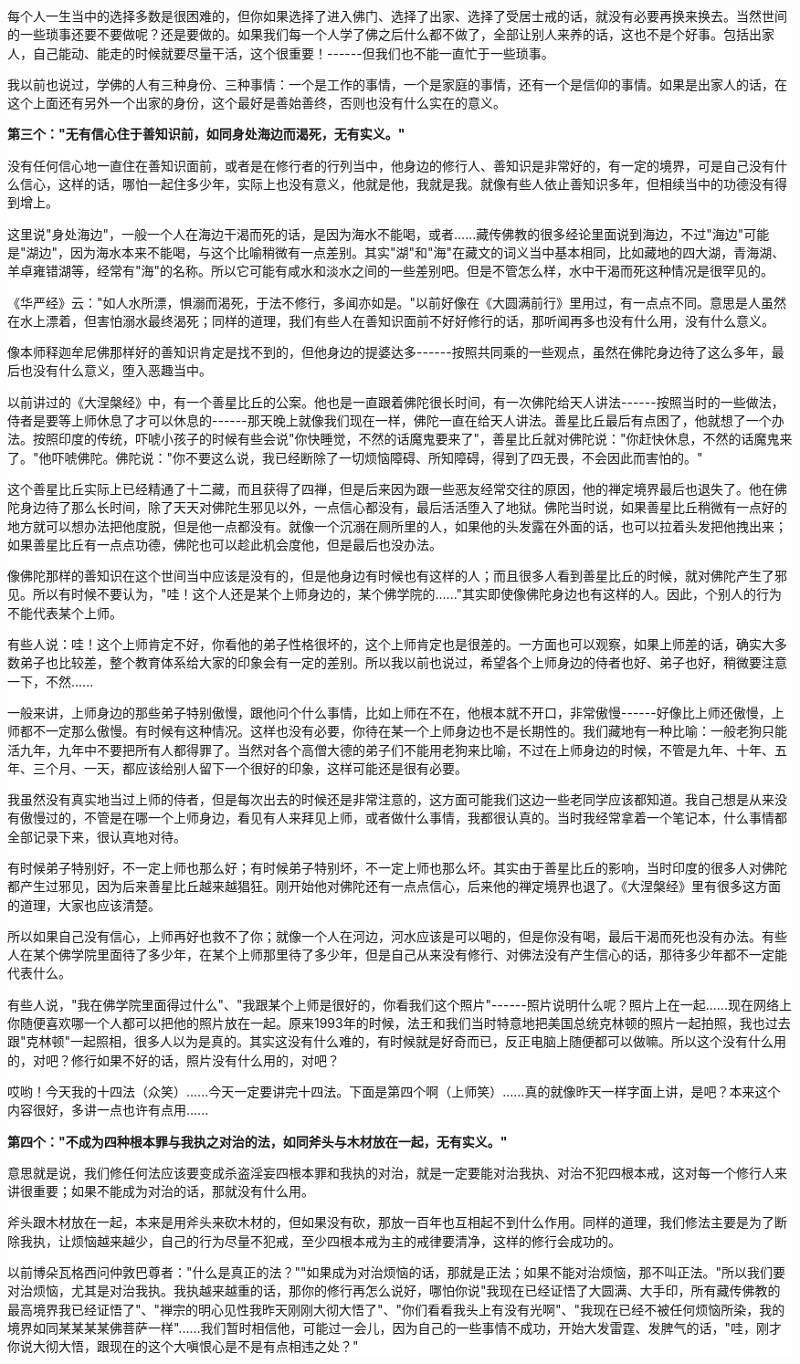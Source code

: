 每个人一生当中的选择多数是很困难的，但你如果选择了进入佛门、选择了出家、选择了受居士戒的话，就没有必要再换来换去。当然世间的一些琐事还要不要做呢？还是要做的。如果我们每一个人学了佛之后什么都不做了，全部让别人来养的话，这也不是个好事。包括出家人，自己能动、能走的时候就要尽量干活，这个很重要！------但我们也不能一直忙于一些琐事。

我以前也说过，学佛的人有三种身份、三种事情：一个是工作的事情，一个是家庭的事情，还有一个是信仰的事情。如果是出家人的话，在这个上面还有另外一个出家的身份，这个最好是善始善终，否则也没有什么实在的意义。

**第三个："无有信心住于善知识前，如同身处海边而渴死，无有实义。"**

没有任何信心地一直住在善知识面前，或者是在修行者的行列当中，他身边的修行人、善知识是非常好的，有一定的境界，可是自己没有什么信心，这样的话，哪怕一起住多少年，实际上也没有意义，他就是他，我就是我。就像有些人依止善知识多年，但相续当中的功德没有得到增上。

这里说"身处海边"，一般一个人在海边干渴而死的话，是因为海水不能喝，或者......藏传佛教的很多经论里面说到海边，不过"海边"可能是"湖边"，因为海水本来不能喝，与这个比喻稍微有一点差别。其实"湖"和"海"在藏文的词义当中基本相同，比如藏地的四大湖，青海湖、羊卓雍错湖等，经常有"海"的名称。所以它可能有咸水和淡水之间的一些差别吧。但是不管怎么样，水中干渴而死这种情况是很罕见的。

《华严经》云："如人水所漂，惧溺而渴死，于法不修行，多闻亦如是。"以前好像在《大圆满前行》里用过，有一点点不同。意思是人虽然在水上漂着，但害怕溺水最终渴死；同样的道理，我们有些人在善知识面前不好好修行的话，那听闻再多也没有什么用，没有什么意义。

像本师释迦牟尼佛那样好的善知识肯定是找不到的，但他身边的提婆达多------按照共同乘的一些观点，虽然在佛陀身边待了这么多年，最后也没有什么意义，堕入恶趣当中。

以前讲过的《大涅槃经》中，有一个善星比丘的公案。他也是一直跟着佛陀很长时间，有一次佛陀给天人讲法------按照当时的一些做法，侍者是要等上师休息了才可以休息的------那天晚上就像我们现在一样，佛陀一直在给天人讲法。善星比丘最后有点困了，他就想了一个办法。按照印度的传统，吓唬小孩子的时候有些会说"你快睡觉，不然的话魔鬼要来了"，善星比丘就对佛陀说："你赶快休息，不然的话魔鬼来了。"他吓唬佛陀。佛陀说："你不要这么说，我已经断除了一切烦恼障碍、所知障碍，得到了四无畏，不会因此而害怕的。"

这个善星比丘实际上已经精通了十二藏，而且获得了四禅，但是后来因为跟一些恶友经常交往的原因，他的禅定境界最后也退失了。他在佛陀身边待了那么长时间，除了天天对佛陀生邪见以外，一点信心都没有，最后活活堕入了地狱。佛陀当时说，如果善星比丘稍微有一点好的地方就可以想办法把他度脱，但是他一点都没有。就像一个沉溺在厕所里的人，如果他的头发露在外面的话，也可以拉着头发把他拽出来；如果善星比丘有一点点功德，佛陀也可以趁此机会度他，但是最后也没办法。

像佛陀那样的善知识在这个世间当中应该是没有的，但是他身边有时候也有这样的人；而且很多人看到善星比丘的时候，就对佛陀产生了邪见。所以有时候不要认为，"哇！这个人还是某个上师身边的，某个佛学院的......"其实即使像佛陀身边也有这样的人。因此，个别人的行为不能代表某个上师。

有些人说：哇！这个上师肯定不好，你看他的弟子性格很坏的，这个上师肯定也是很差的。一方面也可以观察，如果上师差的话，确实大多数弟子也比较差，整个教育体系给大家的印象会有一定的差别。所以我以前也说过，希望各个上师身边的侍者也好、弟子也好，稍微要注意一下，不然......

一般来讲，上师身边的那些弟子特别傲慢，跟他问个什么事情，比如上师在不在，他根本就不开口，非常傲慢------好像比上师还傲慢，上师都不一定那么傲慢。有时候有这种情况。这样也没有必要，你待在某一个上师身边也不是长期性的。我们藏地有一种比喻：一般老狗只能活九年，九年中不要把所有人都得罪了。当然对各个高僧大德的弟子们不能用老狗来比喻，不过在上师身边的时候，不管是九年、十年、五年、三个月、一天，都应该给别人留下一个很好的印象，这样可能还是很有必要。

我虽然没有真实地当过上师的侍者，但是每次出去的时候还是非常注意的，这方面可能我们这边一些老同学应该都知道。我自己想是从来没有傲慢过的，不管是在哪一个上师身边，看见有人来拜见上师，或者做什么事情，我都很认真的。当时我经常拿着一个笔记本，什么事情都全部记录下来，很认真地对待。

有时候弟子特别好，不一定上师也那么好；有时候弟子特别坏，不一定上师也那么坏。其实由于善星比丘的影响，当时印度的很多人对佛陀都产生过邪见，因为后来善星比丘越来越猖狂。刚开始他对佛陀还有一点点信心，后来他的禅定境界也退了。《大涅槃经》里有很多这方面的道理，大家也应该清楚。

所以如果自己没有信心，上师再好也救不了你；就像一个人在河边，河水应该是可以喝的，但是你没有喝，最后干渴而死也没有办法。有些人在某个佛学院里面待了多少年，在某个上师那里待了多少年，但是自己从来没有修行、对佛法没有产生信心的话，那待多少年都不一定能代表什么。

有些人说，"我在佛学院里面得过什么"、"我跟某个上师是很好的，你看我们这个照片"------照片说明什么呢？照片上在一起......现在网络上你随便喜欢哪一个人都可以把他的照片放在一起。原来1993年的时候，法王和我们当时特意地把美国总统克林顿的照片一起拍照，我也过去跟"克林顿"一起照相，很多人以为是真的。其实这没有什么难的，有时候就是好奇而已，反正电脑上随便都可以做嘛。所以这个没有什么用的，对吧？修行如果不好的话，照片没有什么用的，对吧？

哎哟！今天我的十四法（众笑）......今天一定要讲完十四法。下面是第四个啊（上师笑）......真的就像昨天一样字面上讲，是吧？本来这个内容很好，多讲一点也许有点用......

**第四个："不成为四种根本罪与我执之对治的法，如同斧头与木材放在一起，无有实义。"**

意思就是说，我们修任何法应该要变成杀盗淫妄四根本罪和我执的对治，就是一定要能对治我执、对治不犯四根本戒，这对每一个修行人来讲很重要；如果不能成为对治的话，那就没有什么用。

斧头跟木材放在一起，本来是用斧头来砍木材的，但如果没有砍，那放一百年也互相起不到什么作用。同样的道理，我们修法主要是为了断除我执，让烦恼越来越少，自己的行为尽量不犯戒，至少四根本戒为主的戒律要清净，这样的修行会成功的。

以前博朵瓦格西问仲敦巴尊者："什么是真正的法？""如果成为对治烦恼的话，那就是正法；如果不能对治烦恼，那不叫正法。"所以我们要对治烦恼，尤其是对治我执。我执越来越重的话，那你的修行再怎么说好，哪怕你说"我现在已经证悟了大圆满、大手印，所有藏传佛教的最高境界我已经证悟了"、"禅宗的明心见性我昨天刚刚大彻大悟了"、"你们看看我头上有没有光啊"、"我现在已经不被任何烦恼所染，我的境界如同某某某某佛菩萨一样"......我们暂时相信他，可能过一会儿，因为自己的一些事情不成功，开始大发雷霆、发脾气的话，"哇，刚才你说大彻大悟，跟现在的这个大嗔恨心是不是有点相违之处？"
